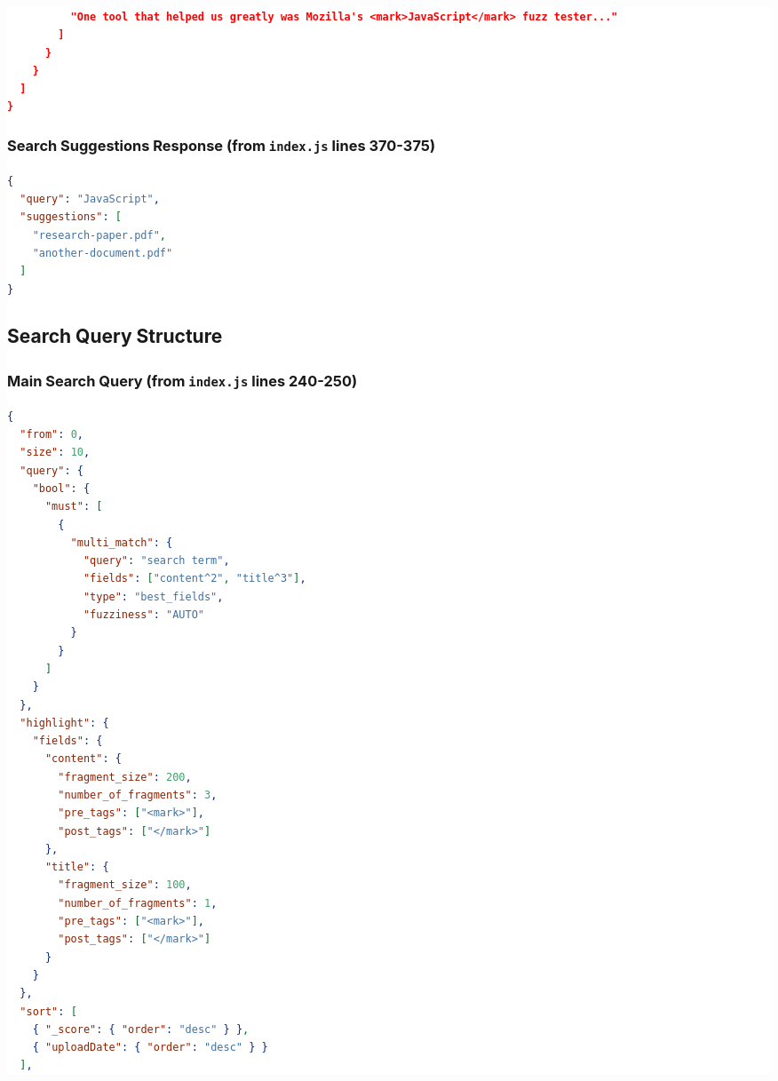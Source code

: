 ```json
          "One tool that helped us greatly was Mozilla's <mark>JavaScript</mark> fuzz tester..."
        ]
      }
    }
  ]
}
```

### Search Suggestions Response (from `index.js` lines 370-375)

```json
{
  "query": "JavaScript",
  "suggestions": [
    "research-paper.pdf",
    "another-document.pdf"
  ]
}
```

## Search Query Structure

### Main Search Query (from `index.js` lines 240-250)

```json
{
  "from": 0,
  "size": 10,
  "query": {
    "bool": {
      "must": [
        {
          "multi_match": {
            "query": "search term",
            "fields": ["content^2", "title^3"],
            "type": "best_fields",
            "fuzziness": "AUTO"
          }
        }
      ]
    }
  },
  "highlight": {
    "fields": {
      "content": {
        "fragment_size": 200,
        "number_of_fragments": 3,
        "pre_tags": ["<mark>"],
        "post_tags": ["</mark>"]
      },
      "title": {
        "fragment_size": 100,
        "number_of_fragments": 1,
        "pre_tags": ["<mark>"],
        "post_tags": ["</mark>"]
      }
    }
  },
  "sort": [
    { "_score": { "order": "desc" } },
    { "uploadDate": { "order": "desc" } }
  ],
```
